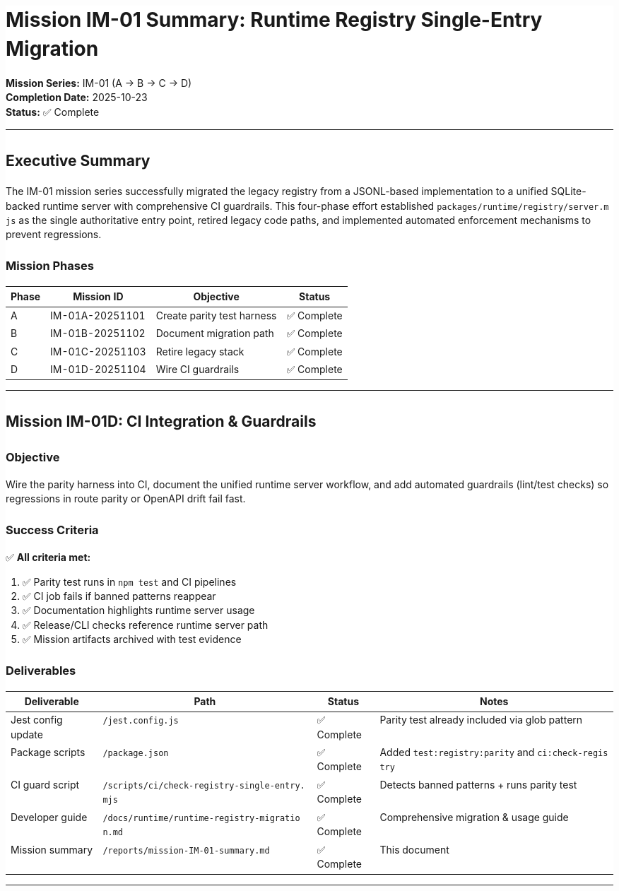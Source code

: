 # Mission IM-01 Summary: Runtime Registry Single-Entry Migration

**Mission Series:** IM-01 (A → B → C → D)  
**Completion Date:** 2025-10-23  
**Status:** ✅ Complete

---

## Executive Summary

The IM-01 mission series successfully migrated the legacy registry from a JSONL-based implementation to a unified SQLite-backed runtime server with comprehensive CI guardrails. This four-phase effort established `packages/runtime/registry/server.mjs` as the single authoritative entry point, retired legacy code paths, and implemented automated enforcement mechanisms to prevent regressions.

### Mission Phases

| Phase | Mission ID | Objective | Status |
|-------|-----------|-----------|--------|
| A | IM-01A-20251101 | Create parity test harness | ✅ Complete |
| B | IM-01B-20251102 | Document migration path | ✅ Complete |
| C | IM-01C-20251103 | Retire legacy stack | ✅ Complete |
| D | IM-01D-20251104 | Wire CI guardrails | ✅ Complete |

---

## Mission IM-01D: CI Integration & Guardrails

### Objective

Wire the parity harness into CI, document the unified runtime server workflow, and add automated guardrails (lint/test checks) so regressions in route parity or OpenAPI drift fail fast.

### Success Criteria

✅ **All criteria met:**

1. ✅ Parity test runs in `npm test` and CI pipelines
2. ✅ CI job fails if banned patterns reappear
3. ✅ Documentation highlights runtime server usage
4. ✅ Release/CLI checks reference runtime server path
5. ✅ Mission artifacts archived with test evidence

### Deliverables

| Deliverable | Path | Status | Notes |
|------------|------|--------|-------|
| Jest config update | `/jest.config.js` | ✅ Complete | Parity test already included via glob pattern |
| Package scripts | `/package.json` | ✅ Complete | Added `test:registry:parity` and `ci:check-registry` |
| CI guard script | `/scripts/ci/check-registry-single-entry.mjs` | ✅ Complete | Detects banned patterns + runs parity test |
| Developer guide | `/docs/runtime/runtime-registry-migration.md` | ✅ Complete | Comprehensive migration & usage guide |
| Mission summary | `/reports/mission-IM-01-summary.md` | ✅ Complete | This document |

---